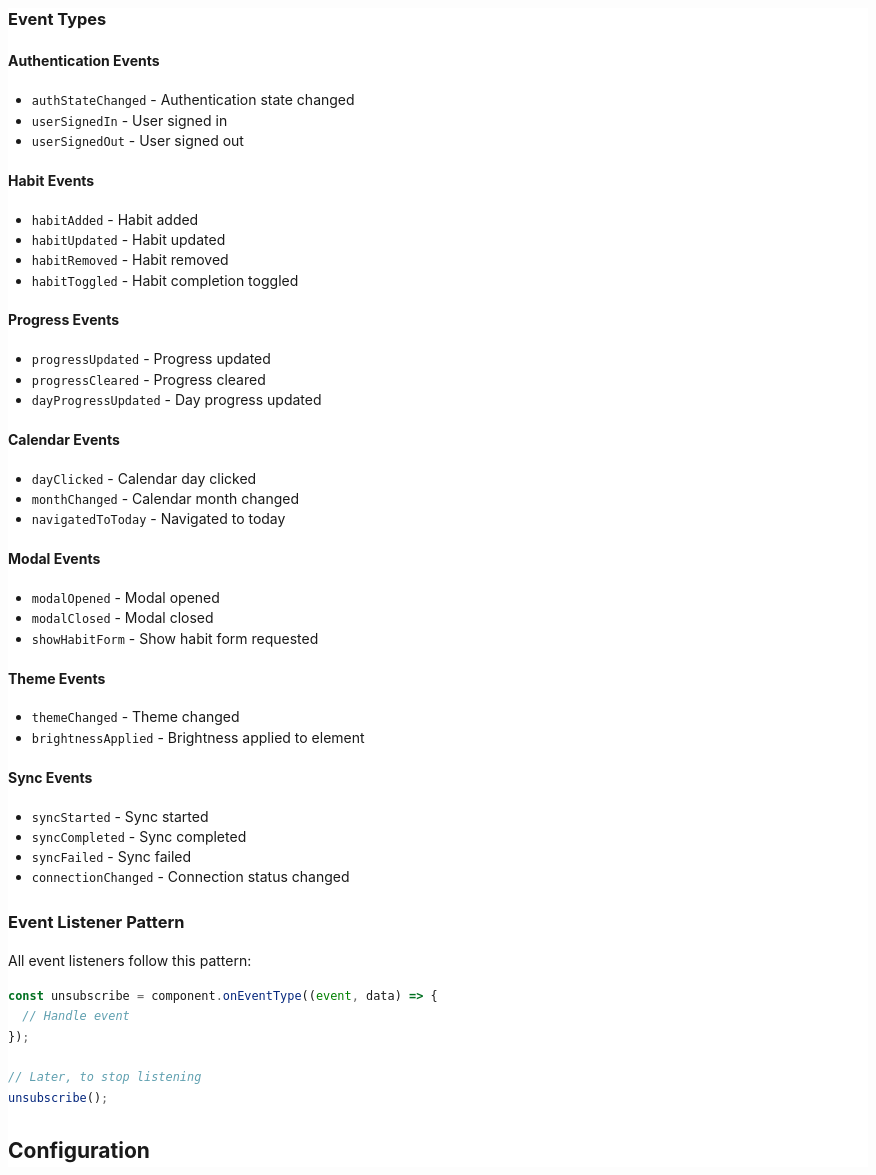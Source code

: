 ### Event Types

#### Authentication Events
- `authStateChanged` - Authentication state changed
- `userSignedIn` - User signed in
- `userSignedOut` - User signed out

#### Habit Events
- `habitAdded` - Habit added
- `habitUpdated` - Habit updated
- `habitRemoved` - Habit removed
- `habitToggled` - Habit completion toggled

#### Progress Events
- `progressUpdated` - Progress updated
- `progressCleared` - Progress cleared
- `dayProgressUpdated` - Day progress updated

#### Calendar Events
- `dayClicked` - Calendar day clicked
- `monthChanged` - Calendar month changed
- `navigatedToToday` - Navigated to today

#### Modal Events
- `modalOpened` - Modal opened
- `modalClosed` - Modal closed
- `showHabitForm` - Show habit form requested

#### Theme Events
- `themeChanged` - Theme changed
- `brightnessApplied` - Brightness applied to element

#### Sync Events
- `syncStarted` - Sync started
- `syncCompleted` - Sync completed
- `syncFailed` - Sync failed
- `connectionChanged` - Connection status changed

### Event Listener Pattern

All event listeners follow this pattern:

```javascript
const unsubscribe = component.onEventType((event, data) => {
  // Handle event
});

// Later, to stop listening
unsubscribe();
```

## Configuration

